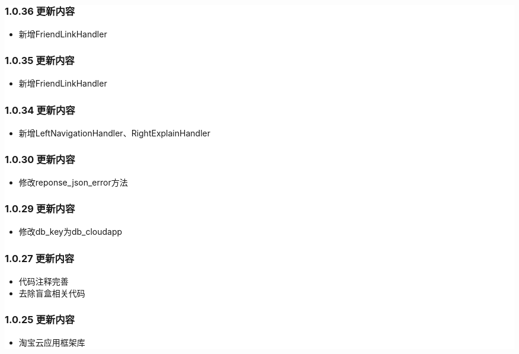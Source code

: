 ### 1.0.36 更新内容
* 新增FriendLinkHandler

### 1.0.35 更新内容
* 新增FriendLinkHandler

### 1.0.34 更新内容
* 新增LeftNavigationHandler、RightExplainHandler

### 1.0.30 更新内容
* 修改reponse_json_error方法

### 1.0.29 更新内容
* 修改db_key为db_cloudapp

### 1.0.27 更新内容
* 代码注释完善
* 去除盲盒相关代码

### 1.0.25 更新内容
* 淘宝云应用框架库